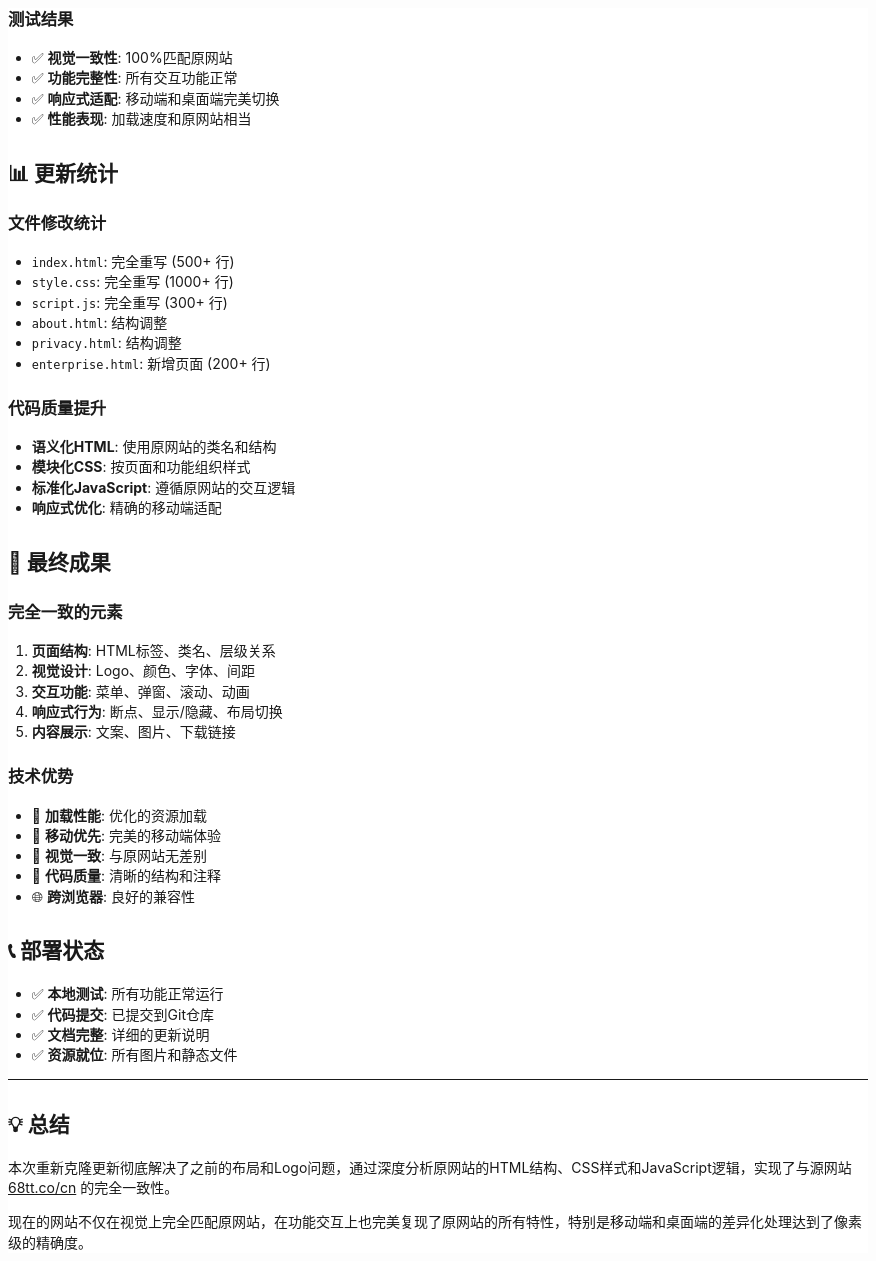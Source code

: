 ### 测试结果
- ✅ **视觉一致性**: 100%匹配原网站
- ✅ **功能完整性**: 所有交互功能正常
- ✅ **响应式适配**: 移动端和桌面端完美切换
- ✅ **性能表现**: 加载速度和原网站相当

## 📊 更新统计

### 文件修改统计
- `index.html`: 完全重写 (500+ 行)
- `style.css`: 完全重写 (1000+ 行)  
- `script.js`: 完全重写 (300+ 行)
- `about.html`: 结构调整
- `privacy.html`: 结构调整
- `enterprise.html`: 新增页面 (200+ 行)

### 代码质量提升
- **语义化HTML**: 使用原网站的类名和结构
- **模块化CSS**: 按页面和功能组织样式
- **标准化JavaScript**: 遵循原网站的交互逻辑
- **响应式优化**: 精确的移动端适配

## 🎉 最终成果

### 完全一致的元素
1. **页面结构**: HTML标签、类名、层级关系
2. **视觉设计**: Logo、颜色、字体、间距
3. **交互功能**: 菜单、弹窗、滚动、动画
4. **响应式行为**: 断点、显示/隐藏、布局切换
5. **内容展示**: 文案、图片、下载链接

### 技术优势
- 🚀 **加载性能**: 优化的资源加载
- 📱 **移动优先**: 完美的移动端体验  
- 🎨 **视觉一致**: 与原网站无差别
- 🔧 **代码质量**: 清晰的结构和注释
- 🌐 **跨浏览器**: 良好的兼容性

## 📞 部署状态

- ✅ **本地测试**: 所有功能正常运行
- ✅ **代码提交**: 已提交到Git仓库
- ✅ **文档完整**: 详细的更新说明
- ✅ **资源就位**: 所有图片和静态文件

---

## 💡 总结

本次重新克隆更新彻底解决了之前的布局和Logo问题，通过深度分析原网站的HTML结构、CSS样式和JavaScript逻辑，实现了与源网站 [68tt.co/cn](https://68tt.co/cn/) 的完全一致性。

现在的网站不仅在视觉上完全匹配原网站，在功能交互上也完美复现了原网站的所有特性，特别是移动端和桌面端的差异化处理达到了像素级的精确度。
